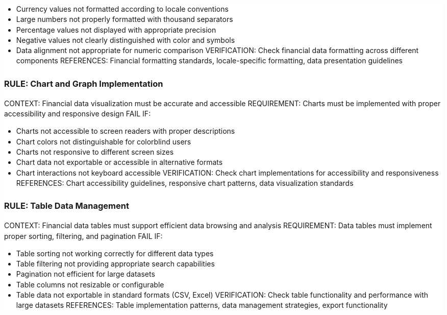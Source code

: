 - Currency values not formatted according to locale conventions
- Large numbers not properly formatted with thousand separators
- Percentage values not displayed with appropriate precision
- Negative values not clearly distinguished with color and symbols
- Data alignment not appropriate for numeric comparison
  VERIFICATION: Check financial data formatting across different components
  REFERENCES: Financial formatting standards, locale-specific formatting, data presentation guidelines

### RULE: Chart and Graph Implementation

CONTEXT: Financial data visualization must be accurate and accessible
REQUIREMENT: Charts must be implemented with proper accessibility and responsive design
FAIL IF:

- Charts not accessible to screen readers with proper descriptions
- Chart colors not distinguishable for colorblind users
- Charts not responsive to different screen sizes
- Chart data not exportable or accessible in alternative formats
- Chart interactions not keyboard accessible
  VERIFICATION: Check chart implementations for accessibility and responsiveness
  REFERENCES: Chart accessibility guidelines, responsive chart patterns, data visualization standards

### RULE: Table Data Management

CONTEXT: Financial data tables must support efficient data browsing and analysis
REQUIREMENT: Data tables must implement proper sorting, filtering, and pagination
FAIL IF:

- Table sorting not working correctly for different data types
- Table filtering not providing appropriate search capabilities
- Pagination not efficient for large datasets
- Table columns not resizable or configurable
- Table data not exportable in standard formats (CSV, Excel)
  VERIFICATION: Check table functionality and performance with large datasets
  REFERENCES: Table implementation patterns, data management strategies, export functionality
